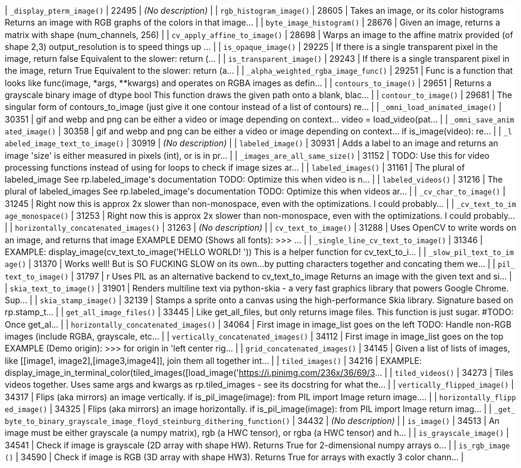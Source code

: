 | `_display_pterm_image()` | 22495 | *(No description)* |
| `rgb_histogram_image()` | 28605 | Takes an image, or its color histograms Returns an image with RGB graphs of the colors in that image... |
| `byte_image_histogram()` | 28676 | Given an image, returns a matrix with shape (num_channels, 256) |
| `cv_apply_affine_to_image()` | 28698 | Warps an image to the affine matrix provided (of shape 2,3) output_resolution is to speed things up ... |
| `is_opaque_image()` | 29225 | If there is a single transparent pixel in the image, return false Equivalent to the slower: return (... |
| `is_transparent_image()` | 29243 | If there is a single transparent pixel in the image, return True Equivalent to the slower: return (a... |
| `_alpha_weighted_rgba_image_func()` | 29251 | Func is a function that looks like func(image, *args, **kwargs) and operates on RGBA images as defin... |
| `contours_to_image()` | 29651 | Returns a grayscale binary image of dtype bool This function draws the given path onto a blank, blac... |
| `contour_to_image()` | 29681 |  The singular form of contours_to_image (just give it one contour instead of a list of contours)  re... |
| `_omni_load_animated_image()` | 30351 |  gif and webp and png can be either a video or image depending on context...  video = load_video(pat... |
| `_omni_save_animated_image()` | 30358 |  gif and webp and png can be either a video or image depending on context...  if is_image(video): re... |
| `_labeled_image_text_to_image()` | 30919 | *(No description)* |
| `labeled_image()` | 30931 | Adds a label to an image and returns an image 'size' is either measured in pixels (int), or is in pr... |
| `_images_are_all_same_size()` | 31152 |  TODO: Use this for video processing functions instead of using for loops to check if image sizes ar... |
| `labeled_images()` | 31161 | The plural of labeled_image See rp.labeled_image's documentation TODO: Optimize this when video is n... |
| `labeled_videos()` | 31216 | The plural of labeled_images See rp.labeled_image's documentation TODO: Optimize this when videos ar... |
| `_cv_char_to_image()` | 31245 | Right now this is approx 2x slower than non-monospace, even with the optimizations. I could probably... |
| `_cv_text_to_image_monospace()` | 31253 | Right now this is approx 2x slower than non-monospace, even with the optimizations. I could probably... |
| `horizontally_concatenated_images()` | 31263 | *(No description)* |
| `cv_text_to_image()` | 31288 | Uses OpenCV to write words on an image, and returns that image  EXAMPLE DEMO (Shows all fonts): >>> ... |
| `_single_line_cv_text_to_image()` | 31346 | EXAMPLE: display_image(cv_text_to_image('HELLO WORLD! ')) This is a helper function for cv_text_to_i... |
| `_slow_pil_text_to_image()` | 31370 | Works well! But is SO FUCKING SLOW on its own...by putting characters together and concating them we... |
| `pil_text_to_image()` | 31797 | r Uses PIL as an alternative backend to cv_text_to_image Returns an image with the given text and si... |
| `skia_text_to_image()` | 31901 | Renders multiline text via python-skia - a very fast graphics library that powers Google Chrome. Sup... |
| `skia_stamp_image()` | 32139 | Stamps a sprite onto a canvas using the high-performance Skia library. Signature based on rp.stamp_t... |
| `get_all_image_files()` | 33445 |  Like get_all_files, but only returns image files. This function is just sugar.   #TODO: Once get_al... |
| `horizontally_concatenated_images()` | 34064 | First image in image_list goes on the left TODO: Handle non-RGB images (include RGBA, grayscale, etc... |
| `vertically_concatenated_images()` | 34112 | First image in image_list goes on the top  EXAMPLE (Demo origin): >>> for origin in 'left center rig... |
| `grid_concatenated_images()` | 34145 | Given a list of lists of images, like [[image1, image2],[image3,image4]], join them all together int... |
| `tiled_images()` | 34216 | EXAMPLE: display_image_in_terminal_color(tiled_images([load_image('https://i.pinimg.com/236x/36/69/3... |
| `tiled_videos()` | 34273 | Tiles videos together. Uses same args and kwargs as rp.tiled_images - see its docstring for what the... |
| `vertically_flipped_image()` | 34317 | Flips (aka mirrors) an image vertically. if is_pil_image(image): from PIL import Image return image.... |
| `horizontally_flipped_image()` | 34325 | Flips (aka mirrors) an image horizontally. if is_pil_image(image): from PIL import Image return imag... |
| `_get_byte_to_binary_grayscale_image_floyd_steinburg_dithering_function()` | 34432 | *(No description)* |
| `is_image()` | 34513 | An image must be either grayscale (a numpy matrix), rgb (a HWC tensor), or rgba (a HWC tensor) and h... |
| `is_grayscale_image()` | 34541 | Check if image is grayscale (2D array with shape HW).  Returns True for 2-dimensional numpy arrays o... |
| `is_rgb_image()` | 34590 | Check if image is RGB (3D array with shape HW3).  Returns True for arrays with exactly 3 color chann... |